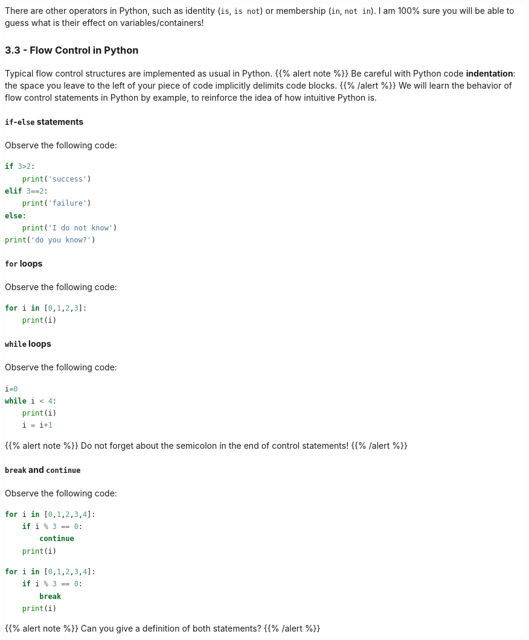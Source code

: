 There are other operators in Python, such as identity (`is`, `is not`) or membership (`in`, `not in`).
I am 100% sure you will be able to guess what is their effect on variables/containers!

### 3.3 - Flow Control in Python
Typical flow control structures are implemented as usual in Python.
{{% alert note %}}
Be careful with Python code **indentation**:
the space you leave to the left of your piece of code implicitly delimits code blocks.
{{% /alert %}}
We will learn the behavior of flow control statements in Python by example,
to reinforce the idea of how intuitive Python is.
#### `if`-`else` statements
Observe the following code:
```python
if 3>2:
    print('success')
elif 3==2:
    print('failure')
else:
    print('I do not know')
print('do you know?')
```

#### `for` loops
Observe the following code:
```python
for i in [0,1,2,3]:
    print(i)
```
#### `while` loops
Observe the following code:
```python
i=0
while i < 4:
    print(i)
    i = i+1
```
{{% alert note %}}
Do not forget about the semicolon in the end of control statements!
{{% /alert %}}
#### `break` and `continue`
Observe the following code:
```python
for i in [0,1,2,3,4]:
    if i % 3 == 0:
        continue
    print(i)
```
```python
for i in [0,1,2,3,4]:
    if i % 3 == 0:
        break
    print(i)
```
{{% alert note %}}
Can you give a definition of both statements?
{{% /alert %}}
